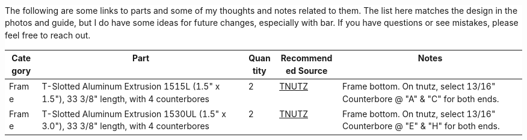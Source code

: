The following are some links to parts and some of my thoughts and notes related to them.
The list here matches the design in the photos and guide, but I do have some ideas for future changes,
especially with bar. If you have questions or see mistakes, please feel free to reach out.

| Category             | Part                                                                                                                          | Quantity | Recommended Source                                                                                                                          | Notes                                                                                                                                                                                                                                                                                                                                                                                                                                                                                                                                                                                                                                                                                                                                                                                                                                                                                                                                                                                                                                                                                               |
| -------------------- | ----------------------------------------------------------------------------------------------------------------------------- | -------- | ------------------------------------------------------------------------------------------------------------------------------------------- | --------------------------------------------------------------------------------------------------------------------------------------------------------------------------------------------------------------------------------------------------------------------------------------------------------------------------------------------------------------------------------------------------------------------------------------------------------------------------------------------------------------------------------------------------------------------------------------------------------------------------------------------------------------------------------------------------------------------------------------------------------------------------------------------------------------------------------------------------------------------------------------------------------------------------------------------------------------------------------------------------------------------------------------------------------------------------------------------------- |
| Frame                | T-Slotted Aluminum Extrusion 1515L (1.5" x 1.5"), 33 3/8" length, with 4 counterbores                                         | 2        | [TNUTZ](https://www.tnutz.com/product/ex-1515l/)                                                                                            | Frame bottom. On tnutz, select 13/16" Counterbore @ "A" & "C" for both ends.                                                                                                                                                                                                                                                                                                                                                                                                                                                                                                                                                                                                                                                                                                                                                                                                                                                                                                                                                                                                                       |
| Frame                | T-Slotted Aluminum Extrusion 1530UL (1.5" x 3.0"), 33 3/8" length, with 4 counterbores                                        | 2        | [TNUTZ](https://www.tnutz.com/product/ex-1530ul/)                                                                                           | Frame bottom. On tnutz, select 13/16" Counterbore @ "E" & "H" for both ends.                                                                                                                                                                                                                                                                                                                                                                                                                                                                                                                                                                                                                                                                                                                                                                                                                                                                                                                                                                                                                       |